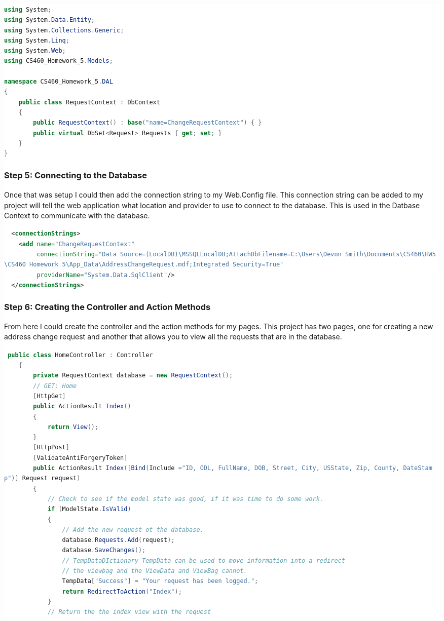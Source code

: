 ```csharp
using System;
using System.Data.Entity;
using System.Collections.Generic;
using System.Linq;
using System.Web;
using CS460_Homework_5.Models;

namespace CS460_Homework_5.DAL
{
    public class RequestContext : DbContext
    {
        public RequestContext() : base("name=ChangeRequestContext") { }
        public virtual DbSet<Request> Requests { get; set; }
    }
}
```

### Step 5: Connecting to the Database

Once that was setup I could then add the connection string to my Web.Config file. This connection string can be added to my project will tell the web application what location and provider to use to connect to the database. This is used in the Datbase Context to communicate with the database.

```xml
  <connectionStrings>
    <add name="ChangeRequestContext" 
         connectionString="Data Source=(LocalDB)\MSSQLLocalDB;AttachDbFilename=C:\Users\Devon Smith\Documents\CS460\HW5\CS460 Homework 5\App_Data\AddressChangeRequest.mdf;Integrated Security=True" 
         providerName="System.Data.SqlClient"/>
  </connectionStrings>
```
### Step 6: Creating the Controller and Action Methods

From here I could create the controller and the action methods for my pages. This project has two pages, one for creating a new address change request and another that allows you to view all the requests that are in the database.

```csharp
 public class HomeController : Controller
    {
        private RequestContext database = new RequestContext();
        // GET: Home
        [HttpGet]
        public ActionResult Index()
        {
            return View();
        }
        [HttpPost]
        [ValidateAntiForgeryToken]
        public ActionResult Index([Bind(Include ="ID, ODL, FullName, DOB, Street, City, USState, Zip, County, DateStamp")] Request request)
        { 
            // Check to see if the model state was good, if it was time to do some work.
            if (ModelState.IsValid)
            {
                // Add the new request ot the database.
                database.Requests.Add(request);
                database.SaveChanges();
                // TempDataDIctionary TempData can be used to move information into a redirect
                // the viewbag and the ViewData and ViewBag cannot.
                TempData["Success"] = "Your request has been logged.";
                return RedirectToAction("Index");
            }
            // Return the the index view with the request
```